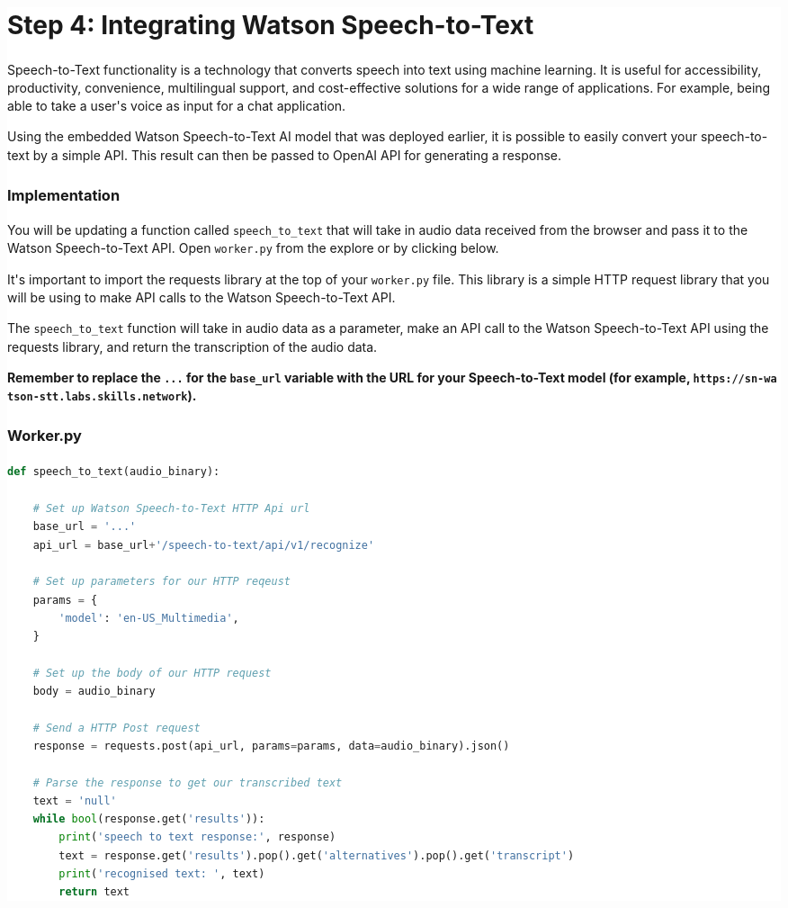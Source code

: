 
# Step 4: Integrating Watson Speech-to-Text

Speech-to-Text functionality is a technology that converts speech into text using machine learning. It is useful for accessibility, productivity, convenience, multilingual support, and cost-effective solutions for a wide range of applications. For example, being able to take a user's voice as input for a chat application.

Using the embedded Watson Speech-to-Text AI model that was deployed earlier, it is possible to easily convert your speech-to-text by a simple API. This result can then be passed to OpenAI API for generating a response.

### Implementation

You will be updating a function called `speech_to_text` that will take in audio data received from the browser and pass it to the Watson Speech-to-Text API. Open `worker.py` from the explore or by clicking below.

It's important to import the requests library at the top of your `worker.py` file. This library is a simple HTTP request library that you will be using to make API calls to the Watson Speech-to-Text API.

The `speech_to_text` function will take in audio data as a parameter, make an API call to the Watson Speech-to-Text API using the requests library, and return the transcription of the audio data.

**Remember to replace the `...` for the `base_url` variable with the URL for your Speech-to-Text model (for example, `https://sn-watson-stt.labs.skills.network`).**

### Worker.py

```python
def speech_to_text(audio_binary):

    # Set up Watson Speech-to-Text HTTP Api url
    base_url = '...'
    api_url = base_url+'/speech-to-text/api/v1/recognize'

    # Set up parameters for our HTTP reqeust
    params = {
        'model': 'en-US_Multimedia',
    }

    # Set up the body of our HTTP request
    body = audio_binary

    # Send a HTTP Post request
    response = requests.post(api_url, params=params, data=audio_binary).json()

    # Parse the response to get our transcribed text
    text = 'null'
    while bool(response.get('results')):
        print('speech to text response:', response)
        text = response.get('results').pop().get('alternatives').pop().get('transcript')
        print('recognised text: ', text)
        return text
```

